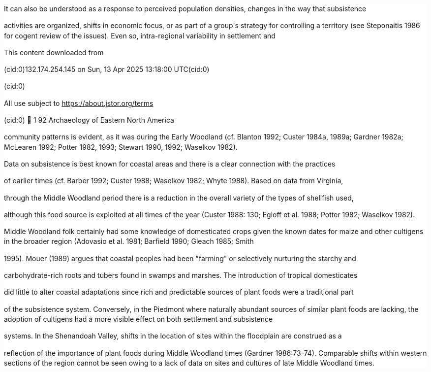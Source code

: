  It can also be understood as a response to perceived population densities, changes in the way that subsistence

 activities are organized, shifts in economic focus, or as part of a group's strategy for controlling a territory
 (see Steponaitis 1986 for cogent review of the issues). Even so, intra-regional variability in settlement and

This content downloaded from 

(cid:0)132.174.254.145 on Sun, 13 Apr 2025 13:18:00 UTC(cid:0)

(cid:0) 

All use subject to https://about.jstor.org/terms

(cid:0)
 1 92 Archaeology of Eastern North America

 community patterns is evident, as it was during the Early Woodland (cf. Blanton 1992; Custer 1984a, 1989a;
 Gardner 1982a; McLearen 1992; Potter 1982, 1993; Stewart 1990, 1992; Waselkov 1982).

 Data on subsistence is best known for coastal areas and there is a clear connection with the practices

 of earlier times (cf. Barber 1992; Custer 1988; Waselkov 1982; Whyte 1988). Based on data from Virginia,

 through the Middle Woodland period there is a reduction in the overall variety of the types of shellfish used,

 although this food source is exploited at all times of the year (Custer 1988: 130; Egloff et al. 1988; Potter 1982;
 Waselkov 1982).

 Middle Woodland folk certainly had some knowledge of domesticated crops given the known dates for
 maize and other cultigens in the broader region (Adovasio et al. 1981; Barfield 1990; Gleach 1985; Smith

 1995). Mouer (1989) argues that coastal peoples had been "farming" or selectively nurturing the starchy and

 carbohydrate-rich roots and tubers found in swamps and marshes. The introduction of tropical domesticates

 did little to alter coastal adaptations since rich and predictable sources of plant foods were a traditional part

 of the subsistence system. Conversely, in the Piedmont where naturally abundant sources of similar plant
 foods are lacking, the adoption of cultigens had a more visible effect on both settlement and subsistence

 systems. In the Shenandoah Valley, shifts in the location of sites within the floodplain are construed as a

 reflection of the importance of plant foods during Middle Woodland times (Gardner 1986:73-74). Comparable
 shifts within western sections of the region cannot be seen owing to a lack of data on sites and cultures of
 late Middle Woodland times.
